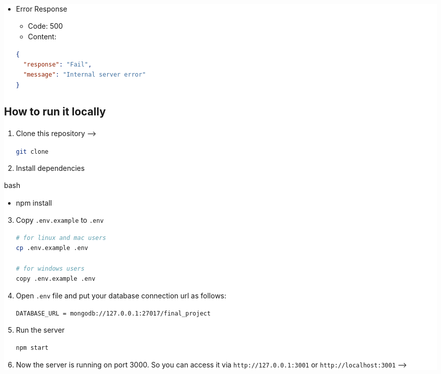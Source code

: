 - Error Response

  - Code: 500
  - Content:

  ```json
  {
    "response": "Fail",
    "message": "Internal server error"
  }
  ```

## How to run it locally

1. Clone this repository -->

   ```bash
   git clone
   ```

2. Install dependencies

bash

- npm install

3. Copy `.env.example` to `.env`

   ```bash
   # for linux and mac users
   cp .env.example .env

   # for windows users
   copy .env.example .env
   ```

4. Open `.env` file and put your database connection url as follows:

   ```bash
   DATABASE_URL = mongodb://127.0.0.1:27017/final_project
   ```

5. Run the server

   ```bash
   npm start
   ```

6. Now the server is running on port 3000. So you can access it via `http://127.0.0.1:3001` or `http://localhost:3001` -->
